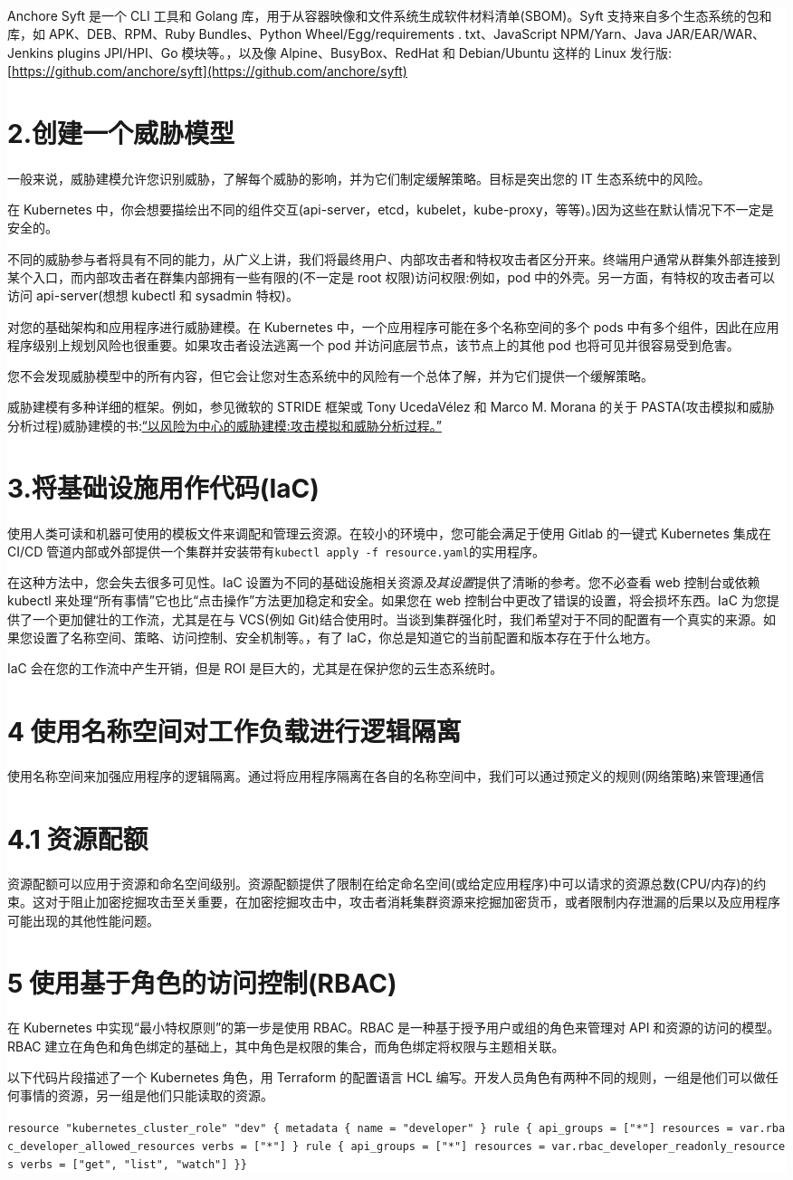 Anchore Syft 是一个 CLI 工具和 Golang 库，用于从容器映像和文件系统生成软件材料清单(SBOM)。Syft 支持来自多个生态系统的包和库，如 APK、DEB、RPM、Ruby Bundles、Python Wheel/Egg/requirements . txt、JavaScript NPM/Yarn、Java JAR/EAR/WAR、Jenkins plugins JPI/HPI、Go 模块等。，以及像 Alpine、BusyBox、RedHat 和 Debian/Ubuntu 这样的 Linux 发行版:[https://github.com/anchore/syft](https://github.com/anchore/syft)

# 2.创建一个威胁模型

一般来说，威胁建模允许您识别威胁，了解每个威胁的影响，并为它们制定缓解策略。目标是突出您的 IT 生态系统中的风险。

在 Kubernetes 中，你会想要描绘出不同的组件交互(api-server，etcd，kubelet，kube-proxy，等等)。)因为这些在默认情况下不一定是安全的。

不同的威胁参与者将具有不同的能力，从广义上讲，我们将最终用户、内部攻击者和特权攻击者区分开来。终端用户通常从群集外部连接到某个入口，而内部攻击者在群集内部拥有一些有限的(不一定是 root 权限)访问权限:例如，pod 中的外壳。另一方面，有特权的攻击者可以访问 api-server(想想 kubectl 和 sysadmin 特权)。

对您的基础架构和应用程序进行威胁建模。在 Kubernetes 中，一个应用程序可能在多个名称空间的多个 pods 中有多个组件，因此在应用程序级别上规划风险也很重要。如果攻击者设法逃离一个 pod 并访问底层节点，该节点上的其他 pod 也将可见并很容易受到危害。

您不会发现威胁模型中的所有内容，但它会让您对生态系统中的风险有一个总体了解，并为它们提供一个缓解策略。

威胁建模有多种详细的框架。例如，参见微软的 STRIDE 框架或 Tony UcedaVélez 和 Marco M. Morana 的关于 PASTA(攻击模拟和威胁分析过程)威胁建模的书:[“以风险为中心的威胁建模:攻击模拟和威胁分析过程。”](https://www.amazon.com/Risk-Centric-Threat-Modeling-Simulation/dp/0470500964)

# 3.将基础设施用作代码(IaC)

使用人类可读和机器可使用的模板文件来调配和管理云资源。在较小的环境中，您可能会满足于使用 Gitlab 的一键式 Kubernetes 集成在 CI/CD 管道内部或外部提供一个集群并安装带有`kubectl apply -f resource.yaml`的实用程序。

在这种方法中，您会失去很多可见性。IaC 设置为不同的基础设施相关资源*及其设置*提供了清晰的参考。您不必查看 web 控制台或依赖 kubectl 来处理“所有事情”它也比“点击操作”方法更加稳定和安全。如果您在 web 控制台中更改了错误的设置，将会损坏东西。IaC 为您提供了一个更加健壮的工作流，尤其是在与 VCS(例如 Git)结合使用时。当谈到集群强化时，我们希望对于不同的配置有一个真实的来源。如果您设置了名称空间、策略、访问控制、安全机制等。，有了 IaC，你总是知道它的当前配置和版本存在于什么地方。

IaC 会在您的工作流中产生开销，但是 ROI 是巨大的，尤其是在保护您的云生态系统时。

# 4 使用名称空间对工作负载进行逻辑隔离

使用名称空间来加强应用程序的逻辑隔离。通过将应用程序隔离在各自的名称空间中，我们可以通过预定义的规则(网络策略)来管理通信

# 4.1 资源配额

资源配额可以应用于资源和命名空间级别。资源配额提供了限制在给定命名空间(或给定应用程序)中可以请求的资源总数(CPU/内存)的约束。这对于阻止加密挖掘攻击至关重要，在加密挖掘攻击中，攻击者消耗集群资源来挖掘加密货币，或者限制内存泄漏的后果以及应用程序可能出现的其他性能问题。

# 5 使用基于角色的访问控制(RBAC)

在 Kubernetes 中实现“最小特权原则”的第一步是使用 RBAC。RBAC 是一种基于授予用户或组的角色来管理对 API 和资源的访问的模型。RBAC 建立在角色和角色绑定的基础上，其中角色是权限的集合，而角色绑定将权限与主题相关联。

以下代码片段描述了一个 Kubernetes 角色，用 Terraform 的配置语言 HCL 编写。开发人员角色有两种不同的规则，一组是他们可以做任何事情的资源，另一组是他们只能读取的资源。

```
resource "kubernetes_cluster_role" "dev" { metadata { name = "developer" } rule { api_groups = ["*"] resources = var.rbac_developer_allowed_resources verbs = ["*"] } rule { api_groups = ["*"] resources = var.rbac_developer_readonly_resources verbs = ["get", "list", "watch"] }}
```
